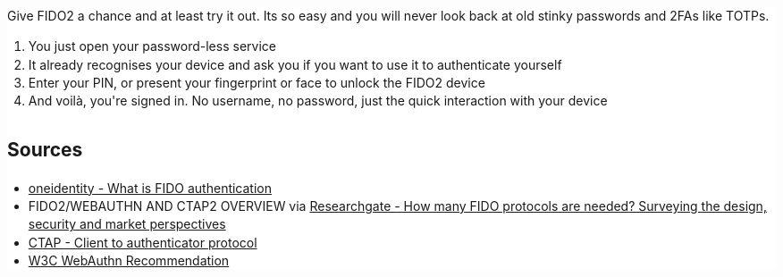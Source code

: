 Give FIDO2 a chance and at least try it out. Its so easy and you will never look
back at old stinky passwords and 2FAs like TOTPs.

1. You just open your password-less service
2. It already recognises your device and ask you if you want to use it to
authenticate yourself
3. Enter your PIN, or present your fingerprint or face to unlock the FIDO2
device
4. And voilà, you're signed in. No username, no password, just the quick
interaction with your device

## Sources

- [oneidentity - What is FIDO authentication](https://www.oneidentity.com/learn/what-is-fido-authentication.aspx)
- FIDO2/WEBAUTHN AND CTAP2 OVERVIEW via [Researchgate - How many FIDO protocols
are needed? Surveying the design, security and market perspectives](https://www.researchgate.net/publication/353055814_How_many_FIDO_protocols_are_needed_Surveying_the_design_security_and_market_perspectives)
- [CTAP - Client to authenticator protocol](https://fidoalliance.org/specs/fido-v2.0-id-20180227/fido-client-to-authenticator-protocol-v2.0-id-20180227.html)
- [W3C WebAuthn Recommendation](https://www.w3.org/TR/webauthn-2/)
